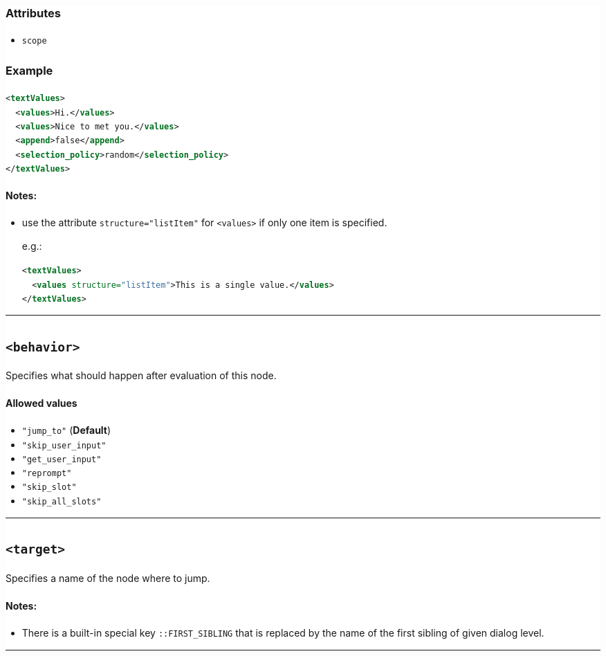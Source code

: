 ### Attributes

- `scope`

### Example

```xml
<textValues>
  <values>Hi.</values>
  <values>Nice to met you.</values>
  <append>false</append>
  <selection_policy>random</selection_policy>
</textValues>
```

#### **Notes**:

- use the attribute `structure="listItem"` for `<values>` if only one item is specified.

  e.g.:

  ```xml
  <textValues>
    <values structure="listItem">This is a single value.</values>
  </textValues>
  ```

---

## **`<behavior>`**

Specifies what should happen after evaluation of this node.

#### Allowed values

- `"jump_to"` (**Default**)
- `"skip_user_input"`
- `"get_user_input"`
- `"reprompt"`
- `"skip_slot"`
- `"skip_all_slots"`

---

## **`<target>`**

Specifies a name of the node where to jump.

#### **Notes**:

- There is a built-in special key `::FIRST_SIBLING` that is replaced by the name of the first sibling of given dialog level.

---
